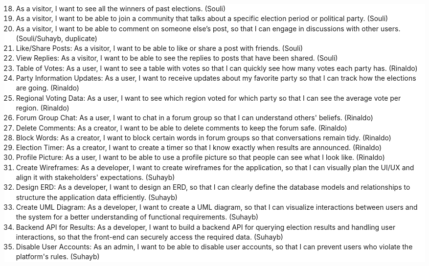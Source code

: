 18. As a visitor, I want to see all the winners of past elections. (Souli)
19. As a visitor, I want to be able to join a community that talks about a specific election period or political party. (Souli)
20. As a visitor, I want to be able to comment on someone else’s post, so that I can engage in discussions with other users. (Souli/Suhayb, duplicate)
21. Like/Share Posts: As a visitor, I want to be able to like or share a post with friends. (Souli)
22. View Replies: As a visitor, I want to be able to see the replies to posts that have been shared. (Souli)
23. Table of Votes: As a user, I want to see a table with votes so that I can quickly see how many votes each party has. (Rinaldo)
24. Party Information Updates: As a user, I want to receive updates about my favorite party so that I can track how the elections are going. (Rinaldo)
25.  Regional Voting Data: As a user, I want to see which region voted for which party so that I can see the average vote per region. (Rinaldo)
26. Forum Group Chat: As a user, I want to chat in a forum group so that I can understand others' beliefs. (Rinaldo)
27. Delete Comments: As a creator, I want to be able to delete comments to keep the forum safe. (Rinaldo)
28. Block Words: As a creator, I want to block certain words in forum groups so that conversations remain tidy. (Rinaldo)
29. Election Timer: As a creator, I want to create a timer so that I know exactly when results are announced. (Rinaldo) 
30. Profile Picture: As a user, I want to be able to use a profile picture so that people can see what I look like. (Rinaldo)
31. Create Wireframes: As a developer, I want to create wireframes for the application, so that I can visually plan the UI/UX and align it with stakeholders' expectations. (Suhayb)
32. Design ERD: As a developer, I want to design an ERD, so that I can clearly define the database models and relationships to structure the application data efficiently. (Suhayb)
33. Create UML Diagram: As a developer, I want to create a UML diagram, so that I can visualize interactions between users and the system for a better understanding of functional requirements. (Suhayb)
34. Backend API for Results: As a developer, I want to build a backend API for querying election results and handling user interactions, so that the front-end can securely access the required data. (Suhayb)
35. Disable User Accounts: As an admin, I want to be able to disable user accounts, so that I can prevent users who violate the platform's rules. (Suhayb)